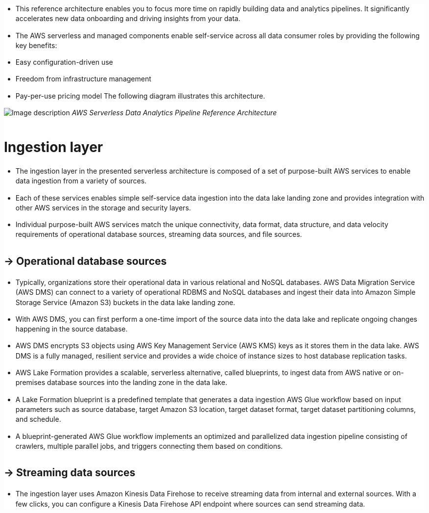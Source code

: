* This reference architecture enables you to focus more time on rapidly building data and analytics pipelines. It significantly accelerates new data onboarding and driving insights from your data. 

* The AWS serverless and managed components enable self-service across all data consumer roles by providing the following key benefits:
 * Easy configuration-driven use
 * Freedom from infrastructure management
 * Pay-per-use pricing model
The following diagram illustrates this architecture.

![Image description](https://dev-to-uploads.s3.amazonaws.com/uploads/articles/jg5npvnxdja05jnkmhul.png)
*AWS Serverless Data Analytics Pipeline Reference Architecture* 

# Ingestion layer

* The ingestion layer in the presented serverless architecture is composed of a set of purpose-built AWS services to enable data ingestion from a variety of sources. 

* Each of these services enables simple self-service data ingestion into the data lake landing zone and provides integration with other AWS services in the storage and security layers. 

* Individual purpose-built AWS services match the unique connectivity, data format, data structure, and data velocity requirements of operational database sources, streaming data sources, and file sources.

## -> Operational database sources

* Typically, organizations store their operational data in various relational and NoSQL databases. AWS Data Migration Service (AWS DMS) can connect to a variety of operational RDBMS and NoSQL databases and ingest their data into Amazon Simple Storage Service (Amazon S3) buckets in the data lake landing zone. 

* With AWS DMS, you can first perform a one-time import of the source data into the data lake and replicate ongoing changes happening in the source database. 

* AWS DMS encrypts S3 objects using AWS Key Management Service (AWS KMS) keys as it stores them in the data lake. AWS DMS is a fully managed, resilient service and provides a wide choice of instance sizes to host database replication tasks.

* AWS Lake Formation provides a scalable, serverless alternative, called blueprints, to ingest data from AWS native or on-premises database sources into the landing zone in the data lake. 

* A Lake Formation blueprint is a predefined template that generates a data ingestion AWS Glue workflow based on input parameters such as source database, target Amazon S3 location, target dataset format, target dataset partitioning columns, and schedule. 

* A blueprint-generated AWS Glue workflow implements an optimized and parallelized data ingestion pipeline consisting of crawlers, multiple parallel jobs, and triggers connecting them based on conditions. 

## -> Streaming data sources

* The ingestion layer uses Amazon Kinesis Data Firehose to receive streaming data from internal and external sources. With a few clicks, you can configure a Kinesis Data Firehose API endpoint where sources can send streaming data. 
